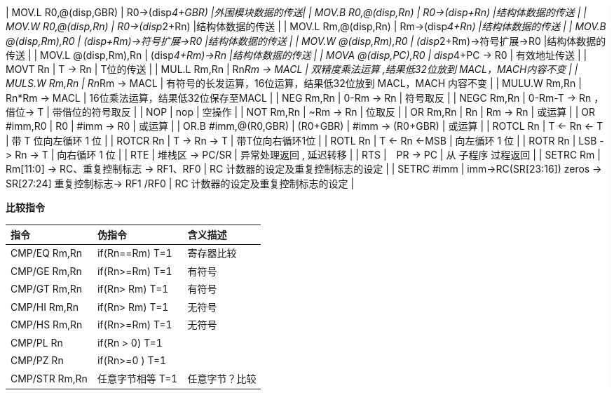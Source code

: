 | MOV.L   R0,@(disp,GBR) |   R0->(disp*4+GBR)              |外围模块数据的传送|
| MOV.B R0,@(disp,Rn) | R0->(disp+Rn)              |结构体数据的传送 |
| MOV.W R0,@(disp,Rn) | R0->(disp*2+Rn)            |结构体数据的传送 |
| MOV.L Rm,@(disp,Rn) | Rm->(disp*4+Rn)            |结构体数据的传送 |
| MOV.B @(disp,Rm),R0 | (disp+Rm)->符号扩展->R0    |结构体数据的传送 |
| MOV.W @(disp,Rm),R0 | (disp*2+Rm)->符号扩展->R0  |结构体数据的传送 |
| MOV.L @(disp,Rm),Rn | (disp*4+Rm)->Rn            |结构体数据的传送 |
| MOVA @(disp,PC),R0  | disp*4+PC -> R0            | 有效地址传送 |
| MOVT Rn             | T -> Rn                    | T位的传送 | 
| MUL.L Rm,Rn         | Rn*Rm -> MACL              | 双精度乘法运算 ,结果低32位放到 MACL，MACH内容不变 |
| MULS.W Rm,Rn        | Rn*Rm -> MACL              | 有符号的长发运算，16位运算，结果低32位放到 MACL，MACH 内容不变 |
| MULU.W Rm,Rn        | Rn*Rm -> MACL              | 16位乘法运算，结果低32位保存至MACL |
| NEG Rm,Rn           | 0-Rm -> Rn          | 符号取反 |
| NEGC Rm,Rn          | 0-Rm-T -> Rn ，借位-> T | 带借位的符号取反 |
| NOP                 | nop              | 空操作 |
| NOT Rm,Rn           | ~Rm -> Rn  | 位取反 |
| OR Rm,Rn            | Rn \| Rm -> Rn | 或运算 |
| OR #imm,R0          | R0 \| #imm -> R0 | 或运算 |
| OR.B #imm,@(R0,GBR) | (R0+GBR) \| #imm -> (R0+GBR) | 或运算 |
| ROTCL Rn |         T <\- Rn <\- T |  带 T 位向左循环 1 位 |
| ROTCR Rn |         T -> Rn -> T   | 带T位向右循环1位 |
| ROTL Rn |     T <\- Rn <\-MSB | 向左循环 1 位 |
| ROTR Rn |     LSB -> Rn -> T  | 向右循环 1 位 |
| RTE |   堆栈区 -> PC/SR  | 异常处理返回 , 延迟转移 | 
| RTS |　PR -> PC  | 从 子程序 过程返回 |
| SETRC Rm | Rm[11:0] -> RC、重复控制标志 -> RF1、RF0 | RC 计数器的设定及重复控制标志的设定 |
| SETRC #imm | imm->RC(SR[23:16]) zeros -> SR[27:24] 重复控制标志-> RF1 /RF0 | RC 计数器的设定及重复控制标志的设定 |

**比较指令**

| 指令 | 伪指令 | 含义描述 |
|:---|:---|:---|
|CMP/EQ  Rm,Rn | if(Rn==Rm) T=1 | 寄存器比较 |
|CMP/GE  Rm,Rn | if(Rn>=Rm) T=1 | 有符号 |
|CMP/GT  Rm,Rn | if(Rn> Rm) T=1 | 有符号 |
|CMP/HI  Rm,Rn | if(Rn> Rm) T=1 | 无符号 |
|CMP/HS  Rm,Rn | if(Rn>=Rm) T=1 | 无符号 |
|CMP/PL  Rn    | if(Rn > 0) T=1 | |
|CMP/PZ  Rn    | if(Rn>=0 ) T=1 | |
|CMP/STR Rm,Rn | 任意字节相等 T=1 | 任意字节？比较 |